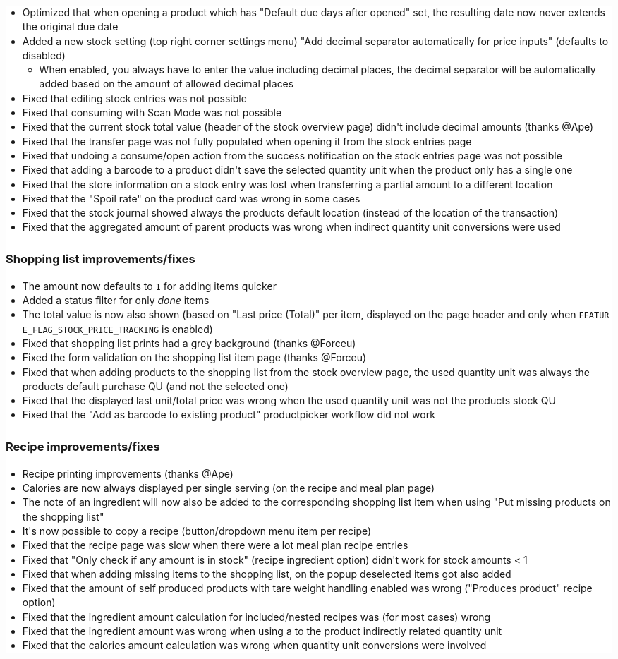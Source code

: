 - Optimized that when opening a product which has "Default due days after opened" set, the resulting date now never extends the original due date
- Added a new stock setting (top right corner settings menu) "Add decimal separator automatically for price inputs" (defaults to disabled)
  - When enabled, you always have to enter the value including decimal places, the decimal separator will be automatically added based on the amount of allowed decimal places
- Fixed that editing stock entries was not possible
- Fixed that consuming with Scan Mode was not possible
- Fixed that the current stock total value (header of the stock overview page) didn't include decimal amounts (thanks @Ape)
- Fixed that the transfer page was not fully populated when opening it from the stock entries page
- Fixed that undoing a consume/open action from the success notification on the stock entries page was not possible
- Fixed that adding a barcode to a product didn't save the selected quantity unit when the product only has a single one
- Fixed that the store information on a stock entry was lost when transferring a partial amount to a different location
- Fixed that the "Spoil rate" on the product card was wrong in some cases
- Fixed that the stock journal showed always the products default location (instead of the location of the transaction)
- Fixed that the aggregated amount of parent products was wrong when indirect quantity unit conversions were used

### Shopping list improvements/fixes
- The amount now defaults to `1` for adding items quicker
- Added a status filter for only _done_ items
- The total value is now also shown (based on "Last price (Total)" per item, displayed on the page header and only when `FEATURE_FLAG_STOCK_PRICE_TRACKING` is enabled)
- Fixed that shopping list prints had a grey background (thanks @Forceu)
- Fixed the form validation on the shopping list item page (thanks @Forceu)
- Fixed that when adding products to the shopping list from the stock overview page, the used quantity unit was always the products default purchase QU (and not the selected one)
- Fixed that the displayed last unit/total price was wrong when the used quantity unit was not the products stock QU
- Fixed that the "Add as barcode to existing product" productpicker workflow did not work

### Recipe improvements/fixes
- Recipe printing improvements (thanks @Ape)
- Calories are now always displayed per single serving (on the recipe and meal plan page)
- The note of an ingredient will now also be added to the corresponding shopping list item when using "Put missing products on the shopping list"
- It's now possible to copy a recipe (button/dropdown menu item per recipe)
- Fixed that the recipe page was slow when there were a lot meal plan recipe entries
- Fixed that "Only check if any amount is in stock" (recipe ingredient option) didn't work for stock amounts < 1
- Fixed that when adding missing items to the shopping list, on the popup deselected items got also added
- Fixed that the amount of self produced products with tare weight handling enabled was wrong ("Produces product" recipe option)
- Fixed that the ingredient amount calculation for included/nested recipes was (for most cases) wrong
- Fixed that the ingredient amount was wrong when using a to the product indirectly related quantity unit
- Fixed that the calories amount calculation was wrong when quantity unit conversions were involved
